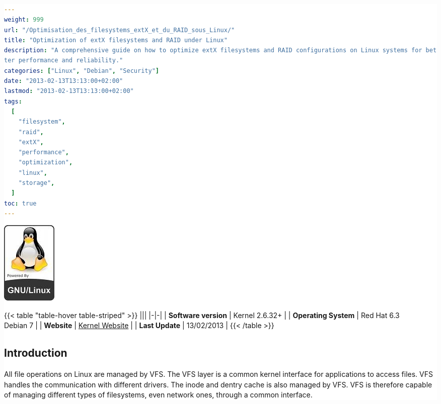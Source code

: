 ```yaml
---
weight: 999
url: "/Optimisation_des_filesystems_extX_et_du_RAID_sous_Linux/"
title: "Optimization of extX filesystems and RAID under Linux"
description: "A comprehensive guide on how to optimize extX filesystems and RAID configurations on Linux systems for better performance and reliability."
categories: ["Linux", "Debian", "Security"]
date: "2013-02-13T13:13:00+02:00"
lastmod: "2013-02-13T13:13:00+02:00"
tags:
  [
    "filesystem",
    "raid",
    "extX",
    "performance",
    "optimization",
    "linux",
    "storage",
  ]
toc: true
---
```


![Linux](/images/poweredbylinux.jpg)

{{< table "table-hover table-striped" >}}
|||
|-|-|
| **Software version** | Kernel 2.6.32+ |
| **Operating System** | Red Hat 6.3<br>Debian 7 |
| **Website** | [Kernel Website](https://www.kernel.org) |
| **Last Update** | 13/02/2013 |
{{< /table >}}

## Introduction

All file operations on Linux are managed by VFS. The VFS layer is a common kernel interface for applications to access files. VFS handles the communication with different drivers. The inode and dentry cache is also managed by VFS. VFS is therefore capable of managing different types of filesystems, even network ones, through a common interface.
